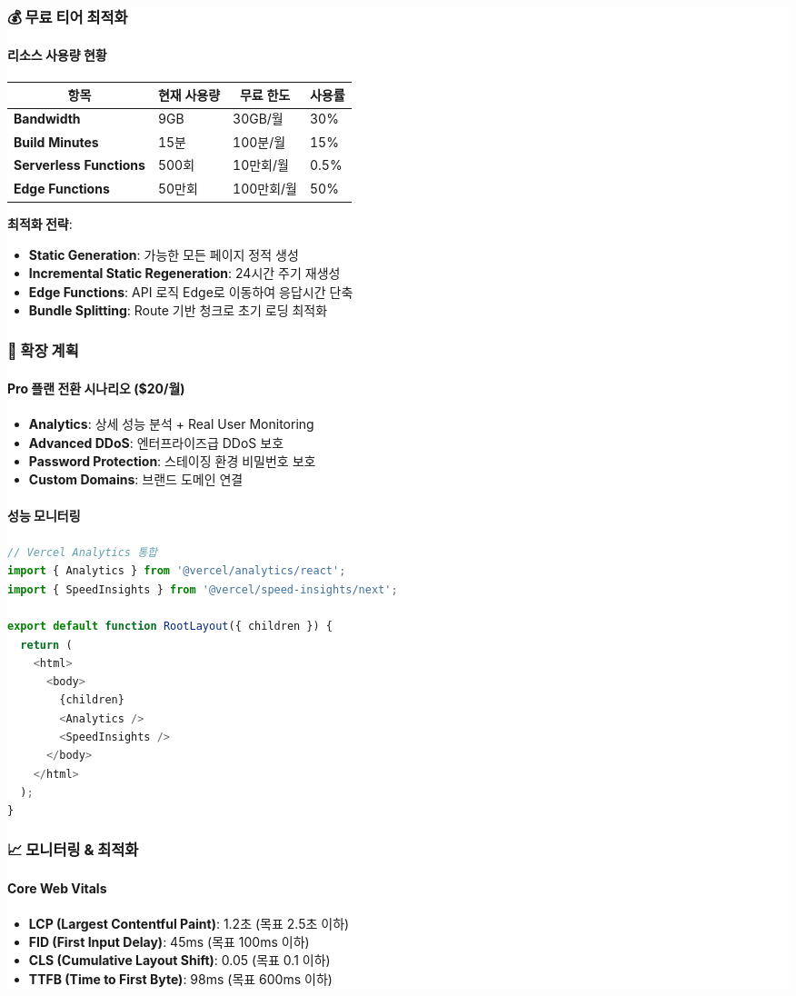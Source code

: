 ### 💰 무료 티어 최적화

#### **리소스 사용량 현황**
| 항목 | 현재 사용량 | 무료 한도 | 사용률 |
|------|-------------|-----------|--------|
| **Bandwidth** | 9GB | 30GB/월 | 30% |
| **Build Minutes** | 15분 | 100분/월 | 15% |
| **Serverless Functions** | 500회 | 10만회/월 | 0.5% |
| **Edge Functions** | 50만회 | 100만회/월 | 50% |

**최적화 전략**:
- **Static Generation**: 가능한 모든 페이지 정적 생성
- **Incremental Static Regeneration**: 24시간 주기 재생성
- **Edge Functions**: API 로직 Edge로 이동하여 응답시간 단축
- **Bundle Splitting**: Route 기반 청크로 초기 로딩 최적화

### 🚀 확장 계획

#### **Pro 플랜 전환 시나리오** ($20/월)
- **Analytics**: 상세 성능 분석 + Real User Monitoring
- **Advanced DDoS**: 엔터프라이즈급 DDoS 보호
- **Password Protection**: 스테이징 환경 비밀번호 보호
- **Custom Domains**: 브랜드 도메인 연결

#### **성능 모니터링**
```typescript
// Vercel Analytics 통합
import { Analytics } from '@vercel/analytics/react';
import { SpeedInsights } from '@vercel/speed-insights/next';

export default function RootLayout({ children }) {
  return (
    <html>
      <body>
        {children}
        <Analytics />
        <SpeedInsights />
      </body>
    </html>
  );
}
```

### 📈 모니터링 & 최적화

#### **Core Web Vitals**
- **LCP (Largest Contentful Paint)**: 1.2초 (목표 2.5초 이하)
- **FID (First Input Delay)**: 45ms (목표 100ms 이하)
- **CLS (Cumulative Layout Shift)**: 0.05 (목표 0.1 이하)
- **TTFB (Time to First Byte)**: 98ms (목표 600ms 이하)
